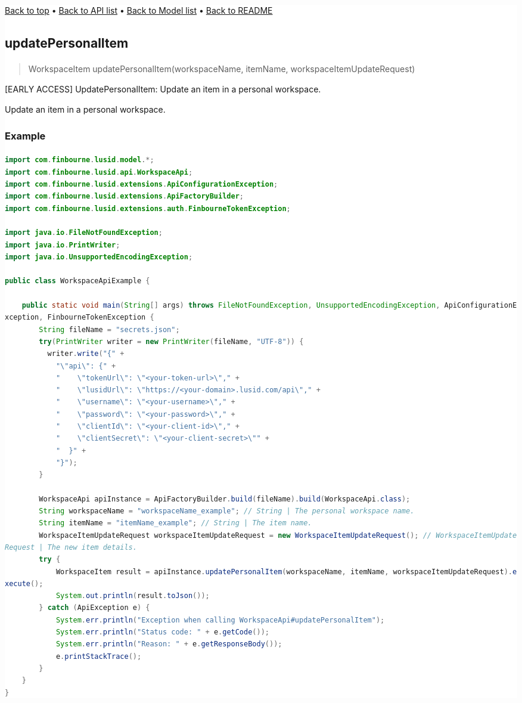 [Back to top](#) &#8226; [Back to API list](../README.md#documentation-for-api-endpoints) &#8226; [Back to Model list](../README.md#documentation-for-models) &#8226; [Back to README](../README.md)


## updatePersonalItem

> WorkspaceItem updatePersonalItem(workspaceName, itemName, workspaceItemUpdateRequest)

[EARLY ACCESS] UpdatePersonalItem: Update an item in a personal workspace.

Update an item in a personal workspace.

### Example

```java
import com.finbourne.lusid.model.*;
import com.finbourne.lusid.api.WorkspaceApi;
import com.finbourne.lusid.extensions.ApiConfigurationException;
import com.finbourne.lusid.extensions.ApiFactoryBuilder;
import com.finbourne.lusid.extensions.auth.FinbourneTokenException;

import java.io.FileNotFoundException;
import java.io.PrintWriter;
import java.io.UnsupportedEncodingException;

public class WorkspaceApiExample {

    public static void main(String[] args) throws FileNotFoundException, UnsupportedEncodingException, ApiConfigurationException, FinbourneTokenException {
        String fileName = "secrets.json";
        try(PrintWriter writer = new PrintWriter(fileName, "UTF-8")) {
          writer.write("{" +
            "\"api\": {" +
            "    \"tokenUrl\": \"<your-token-url>\"," +
            "    \"lusidUrl\": \"https://<your-domain>.lusid.com/api\"," +
            "    \"username\": \"<your-username>\"," +
            "    \"password\": \"<your-password>\"," +
            "    \"clientId\": \"<your-client-id>\"," +
            "    \"clientSecret\": \"<your-client-secret>\"" +
            "  }" +
            "}");
        }

        WorkspaceApi apiInstance = ApiFactoryBuilder.build(fileName).build(WorkspaceApi.class);
        String workspaceName = "workspaceName_example"; // String | The personal workspace name.
        String itemName = "itemName_example"; // String | The item name.
        WorkspaceItemUpdateRequest workspaceItemUpdateRequest = new WorkspaceItemUpdateRequest(); // WorkspaceItemUpdateRequest | The new item details.
        try {
            WorkspaceItem result = apiInstance.updatePersonalItem(workspaceName, itemName, workspaceItemUpdateRequest).execute();
            System.out.println(result.toJson());
        } catch (ApiException e) {
            System.err.println("Exception when calling WorkspaceApi#updatePersonalItem");
            System.err.println("Status code: " + e.getCode());
            System.err.println("Reason: " + e.getResponseBody());
            e.printStackTrace();
        }
    }
}
```
